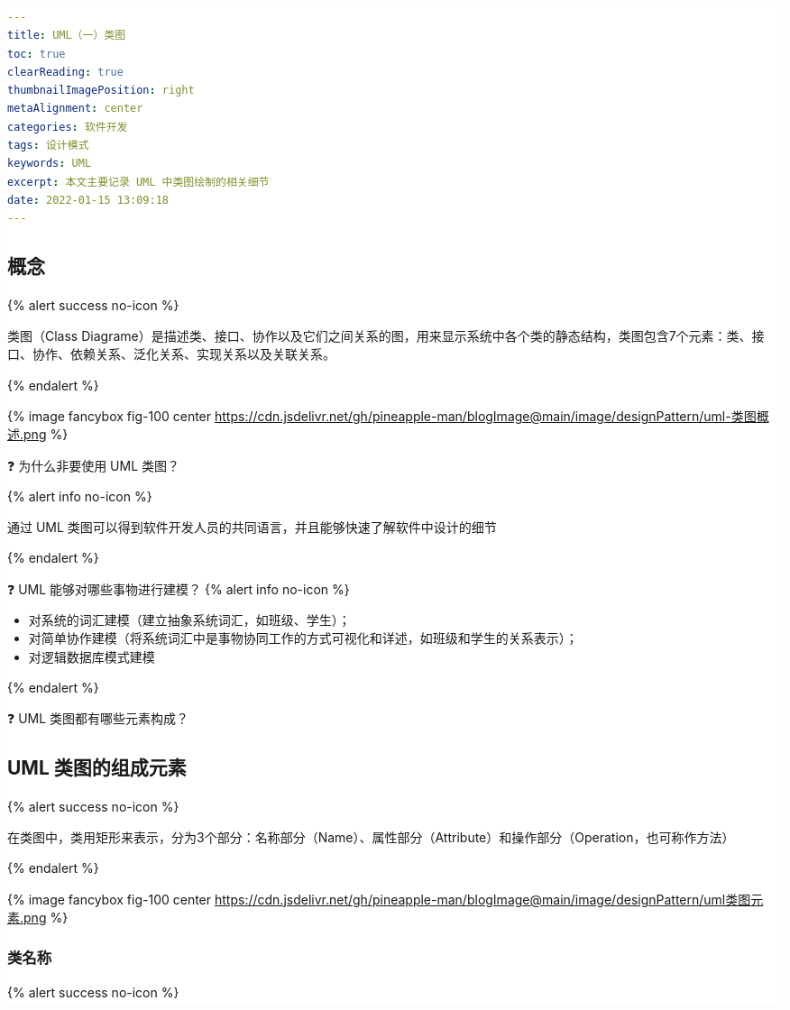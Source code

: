 ```yaml
---
title: UML（一）类图
toc: true
clearReading: true
thumbnailImagePosition: right
metaAlignment: center
categories: 软件开发
tags: 设计模式
keywords: UML
excerpt: 本文主要记录 UML 中类图绘制的相关细节
date: 2022-01-15 13:09:18
---
```


## 概念
{% alert success no-icon %}

类图（Class Diagrame）是描述类、接口、协作以及它们之间关系的图，用来显示系统中各个类的静态结构，类图包含7个元素：类、接口、协作、依赖关系、泛化关系、实现关系以及关联关系。

{% endalert %}

{% image fancybox fig-100  center https://cdn.jsdelivr.net/gh/pineapple-man/blogImage@main/image/designPattern/uml-类图概述.png %}

:question: 为什么非要使用 UML 类图？

{% alert info no-icon %}

通过 UML 类图可以得到软件开发人员的共同语言，并且能够快速了解软件中设计的细节

{% endalert %}

:question: UML 能够对哪些事物进行建模？
{% alert info no-icon %}

- 对系统的词汇建模（建立抽象系统词汇，如班级、学生）；
- 对简单协作建模（将系统词汇中是事物协同工作的方式可视化和详述，如班级和学生的关系表示）；
- 对逻辑数据库模式建模

{% endalert %}

:question: UML 类图都有哪些元素构成？

## UML 类图的组成元素
{% alert success no-icon %}

在类图中，类用矩形来表示，分为3个部分：名称部分（Name）、属性部分（Attribute）和操作部分（Operation，也可称作方法）

{% endalert %}

{% image fancybox fig-100  center https://cdn.jsdelivr.net/gh/pineapple-man/blogImage@main/image/designPattern/uml类图元素.png %}

### 类名称
{% alert success no-icon %}
